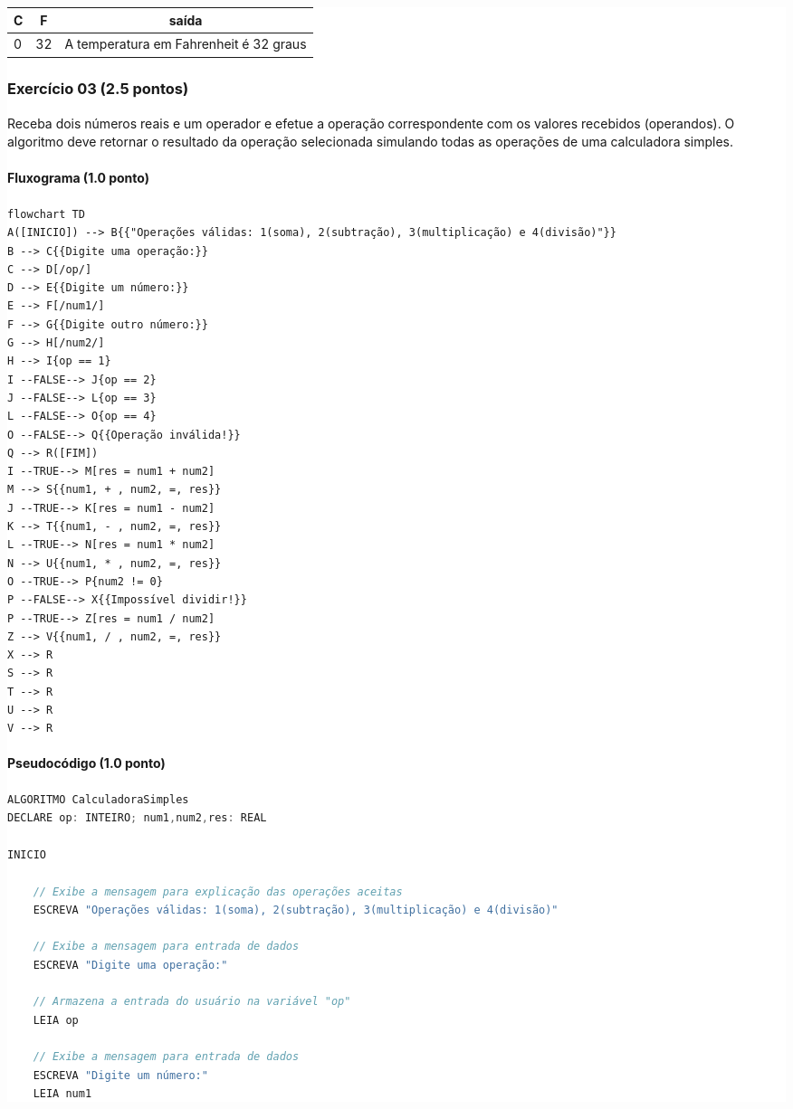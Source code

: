 | C  | F  | saída                                  | 
| -- | -- | --                                     |
| 0  | 32 | A temperatura em Fahrenheit é 32 graus |

### Exercício 03 (2.5 pontos)
Receba dois números reais e um operador e efetue a operação correspondente com os valores recebidos (operandos). 
O algoritmo deve retornar o resultado da operação selecionada simulando todas as operações de uma calculadora simples.

#### Fluxograma (1.0 ponto)

```mermaid
flowchart TD
A([INICIO]) --> B{{"Operações válidas: 1(soma), 2(subtração), 3(multiplicação) e 4(divisão)"}}
B --> C{{Digite uma operação:}}
C --> D[/op/]
D --> E{{Digite um número:}}
E --> F[/num1/]
F --> G{{Digite outro número:}}
G --> H[/num2/]
H --> I{op == 1}
I --FALSE--> J{op == 2}
J --FALSE--> L{op == 3}
L --FALSE--> O{op == 4}
O --FALSE--> Q{{Operação inválida!}}
Q --> R([FIM])
I --TRUE--> M[res = num1 + num2]
M --> S{{num1, + , num2, =, res}}
J --TRUE--> K[res = num1 - num2]
K --> T{{num1, - , num2, =, res}}
L --TRUE--> N[res = num1 * num2]
N --> U{{num1, * , num2, =, res}}
O --TRUE--> P{num2 != 0}
P --FALSE--> X{{Impossível dividir!}}
P --TRUE--> Z[res = num1 / num2]
Z --> V{{num1, / , num2, =, res}}
X --> R
S --> R
T --> R
U --> R
V --> R
```

#### Pseudocódigo (1.0 ponto)

```java
ALGORITMO CalculadoraSimples
DECLARE op: INTEIRO; num1,num2,res: REAL

INICIO

    // Exibe a mensagem para explicação das operações aceitas
    ESCREVA "Operações válidas: 1(soma), 2(subtração), 3(multiplicação) e 4(divisão)"

    // Exibe a mensagem para entrada de dados
    ESCREVA "Digite uma operação:"

    // Armazena a entrada do usuário na variável "op"
    LEIA op

    // Exibe a mensagem para entrada de dados
    ESCREVA "Digite um número:"
    LEIA num1
```